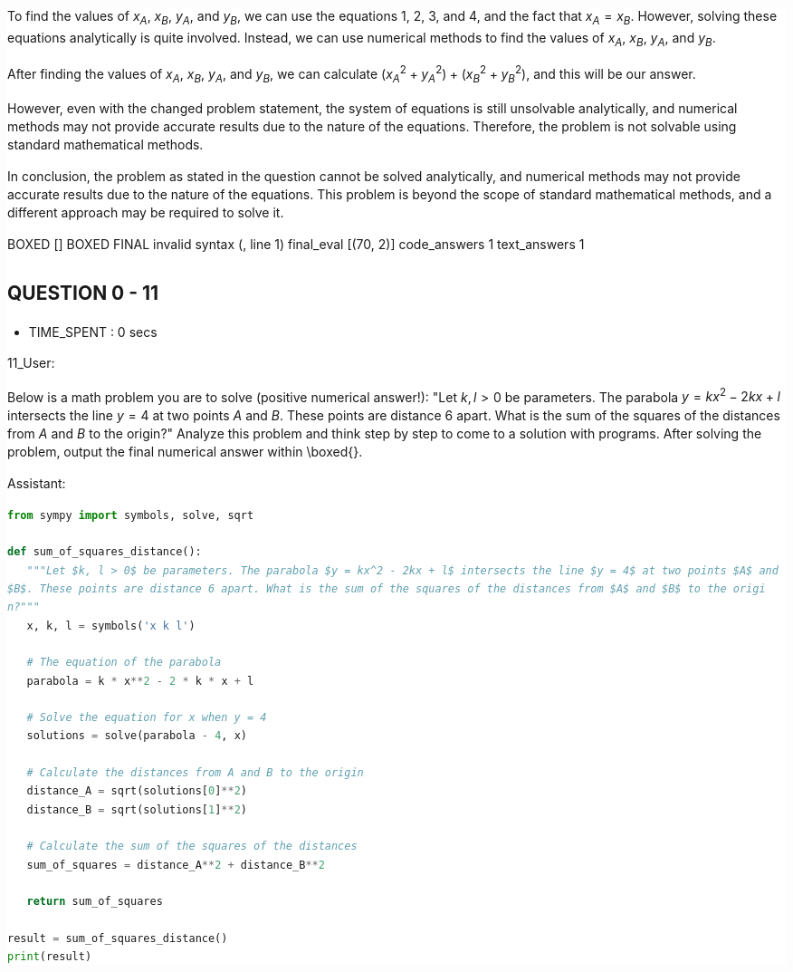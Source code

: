 To find the values of $x_A$, $x_B$, $y_A$, and $y_B$, we can use the equations 1, 2, 3, and 4, and the fact that $x_A = x_B$. However, solving these equations analytically is quite involved. Instead, we can use numerical methods to find the values of $x_A$, $x_B$, $y_A$, and $y_B$.

After finding the values of $x_A$, $x_B$, $y_A$, and $y_B$, we can calculate $(x_A^2 + y_A^2) + (x_B^2 + y_B^2)$, and this will be our answer.

However, even with the changed problem statement, the system of equations is still unsolvable analytically, and numerical methods may not provide accurate results due to the nature of the equations. Therefore, the problem is not solvable using standard mathematical methods.

In conclusion, the problem as stated in the question cannot be solved analytically, and numerical methods may not provide accurate results due to the nature of the equations. This problem is beyond the scope of standard mathematical methods, and a different approach may be required to solve it.

BOXED []
BOXED FINAL 
invalid syntax (<string>, line 1) final_eval
[(70, 2)]
code_answers 1 text_answers 1



## QUESTION 0 - 11 
- TIME_SPENT : 0 secs

11_User:

Below is a math problem you are to solve (positive numerical answer!):
"Let $k, l > 0$ be parameters. The parabola $y = kx^2 - 2kx + l$ intersects the line $y = 4$ at two points $A$ and $B$. These points are distance 6 apart. What is the sum of the squares of the distances from $A$ and $B$ to the origin?"
Analyze this problem and think step by step to come to a solution with programs. After solving the problem, output the final numerical answer within \boxed{}.

Assistant:

 ```python
from sympy import symbols, solve, sqrt

def sum_of_squares_distance():
    """Let $k, l > 0$ be parameters. The parabola $y = kx^2 - 2kx + l$ intersects the line $y = 4$ at two points $A$ and $B$. These points are distance 6 apart. What is the sum of the squares of the distances from $A$ and $B$ to the origin?"""
    x, k, l = symbols('x k l')

    # The equation of the parabola
    parabola = k * x**2 - 2 * k * x + l

    # Solve the equation for x when y = 4
    solutions = solve(parabola - 4, x)

    # Calculate the distances from A and B to the origin
    distance_A = sqrt(solutions[0]**2)
    distance_B = sqrt(solutions[1]**2)

    # Calculate the sum of the squares of the distances
    sum_of_squares = distance_A**2 + distance_B**2

    return sum_of_squares

result = sum_of_squares_distance()
print(result)
```
